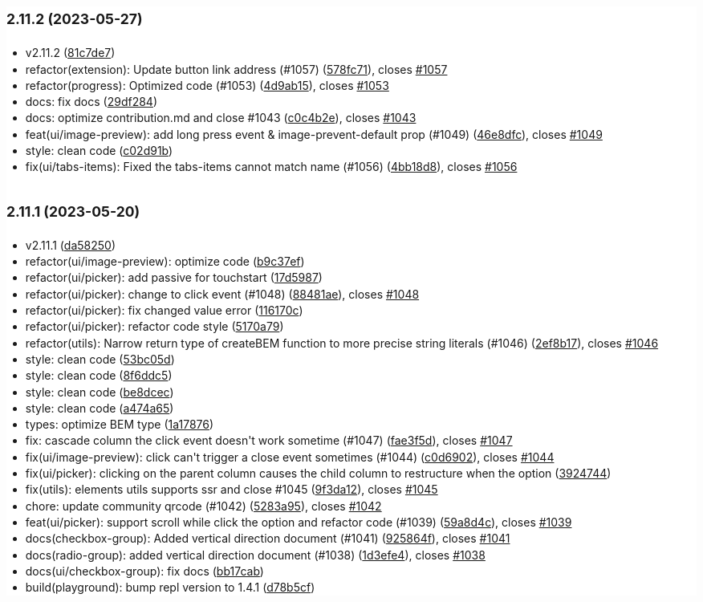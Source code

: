 

## <small>2.11.2 (2023-05-27)</small>

* v2.11.2 ([81c7de7](https://github.com/varletjs/varlet/commit/81c7de7))
* refactor(extension): Update button link address (#1057) ([578fc71](https://github.com/varletjs/varlet/commit/578fc71)), closes [#1057](https://github.com/varletjs/varlet/issues/1057)
* refactor(progress): Optimized code (#1053) ([4d9ab15](https://github.com/varletjs/varlet/commit/4d9ab15)), closes [#1053](https://github.com/varletjs/varlet/issues/1053)
* docs: fix docs ([29df284](https://github.com/varletjs/varlet/commit/29df284))
* docs: optimize contribution.md and close #1043 ([c0c4b2e](https://github.com/varletjs/varlet/commit/c0c4b2e)), closes [#1043](https://github.com/varletjs/varlet/issues/1043)
* feat(ui/image-preview): add long press event & image-prevent-default prop (#1049) ([46e8dfc](https://github.com/varletjs/varlet/commit/46e8dfc)), closes [#1049](https://github.com/varletjs/varlet/issues/1049)
* style: clean code ([c02d91b](https://github.com/varletjs/varlet/commit/c02d91b))
* fix(ui/tabs-items): Fixed the tabs-items cannot match name (#1056) ([4bb18d8](https://github.com/varletjs/varlet/commit/4bb18d8)), closes [#1056](https://github.com/varletjs/varlet/issues/1056)



## <small>2.11.1 (2023-05-20)</small>

* v2.11.1 ([da58250](https://github.com/varletjs/varlet/commit/da58250))
* refactor(ui/image-preview): optimize code ([b9c37ef](https://github.com/varletjs/varlet/commit/b9c37ef))
* refactor(ui/picker): add passive for touchstart ([17d5987](https://github.com/varletjs/varlet/commit/17d5987))
* refactor(ui/picker): change to click event (#1048) ([88481ae](https://github.com/varletjs/varlet/commit/88481ae)), closes [#1048](https://github.com/varletjs/varlet/issues/1048)
* refactor(ui/picker): fix changed value error ([116170c](https://github.com/varletjs/varlet/commit/116170c))
* refactor(ui/picker): refactor code style ([5170a79](https://github.com/varletjs/varlet/commit/5170a79))
* refactor(utils): Narrow return type of createBEM function to more precise string literals (#1046) ([2ef8b17](https://github.com/varletjs/varlet/commit/2ef8b17)), closes [#1046](https://github.com/varletjs/varlet/issues/1046)
* style: clean code ([53bc05d](https://github.com/varletjs/varlet/commit/53bc05d))
* style: clean code ([8f6ddc5](https://github.com/varletjs/varlet/commit/8f6ddc5))
* style: clean code ([be8dcec](https://github.com/varletjs/varlet/commit/be8dcec))
* style: clean code ([a474a65](https://github.com/varletjs/varlet/commit/a474a65))
* types: optimize BEM type ([1a17876](https://github.com/varletjs/varlet/commit/1a17876))
* fix: cascade column the click event doesn't work sometime (#1047) ([fae3f5d](https://github.com/varletjs/varlet/commit/fae3f5d)), closes [#1047](https://github.com/varletjs/varlet/issues/1047)
* fix(ui/image-preview): click can't trigger a close event sometimes (#1044) ([c0d6902](https://github.com/varletjs/varlet/commit/c0d6902)), closes [#1044](https://github.com/varletjs/varlet/issues/1044)
* fix(ui/picker): clicking on the parent column causes the child column to restructure when the option ([3924744](https://github.com/varletjs/varlet/commit/3924744))
* fix(utils): elements utils supports ssr and close #1045 ([9f3da12](https://github.com/varletjs/varlet/commit/9f3da12)), closes [#1045](https://github.com/varletjs/varlet/issues/1045)
* chore: update community qrcode (#1042) ([5283a95](https://github.com/varletjs/varlet/commit/5283a95)), closes [#1042](https://github.com/varletjs/varlet/issues/1042)
* feat(ui/picker): support scroll while click the option and refactor code (#1039) ([59a8d4c](https://github.com/varletjs/varlet/commit/59a8d4c)), closes [#1039](https://github.com/varletjs/varlet/issues/1039)
* docs(checkbox-group): Added vertical direction document (#1041) ([925864f](https://github.com/varletjs/varlet/commit/925864f)), closes [#1041](https://github.com/varletjs/varlet/issues/1041)
* docs(radio-group): added vertical direction document (#1038) ([1d3efe4](https://github.com/varletjs/varlet/commit/1d3efe4)), closes [#1038](https://github.com/varletjs/varlet/issues/1038)
* docs(ui/checkbox-group): fix docs ([bb17cab](https://github.com/varletjs/varlet/commit/bb17cab))
* build(playground): bump repl version to 1.4.1 ([d78b5cf](https://github.com/varletjs/varlet/commit/d78b5cf))
